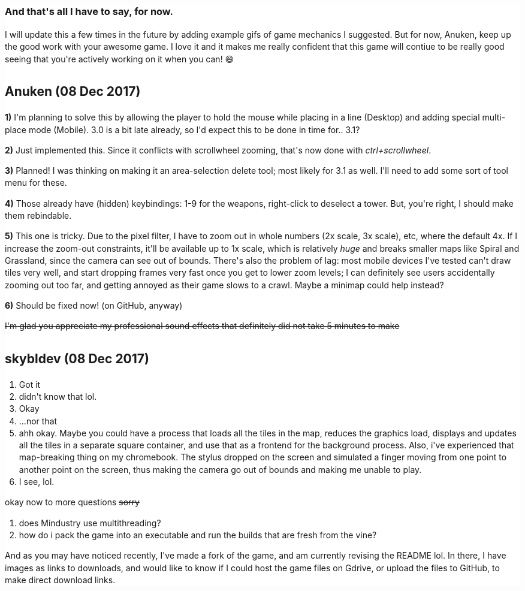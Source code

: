 ### And that's all I have to say, for now. 
I will update this a few times in the future by adding example gifs of game mechanics I suggested. But for now, Anuken, keep up the good work with your awesome game. I love it and it makes me really confident that this game will contiue to be really good seeing that you're actively working on it when you can! 😄 

## Anuken (08 Dec 2017)

**1)** I'm planning to solve this by allowing the player to hold the mouse while placing in a line (Desktop) and adding special multi-place mode (Mobile). 3.0 is a bit late already, so I'd expect this to be done in time for.. 3.1?

**2)** Just implemented this. Since it conflicts with scrollwheel zooming, that's now done with _ctrl+scrollwheel_.

**3)** Planned! I was thinking on making it an area-selection delete tool; most likely for 3.1 as well. I'll need to add some sort of tool menu for these.

**4)** Those already have (hidden) keybindings: 1-9 for the weapons, right-click to deselect a tower. But, you're right, I should make them rebindable.

**5)** This one is tricky. Due to the pixel filter, I have to zoom out in whole numbers (2x scale, 3x scale), etc, where the default 4x. If I increase the zoom-out constraints, it'll be available up to 1x scale, which is relatively _huge_ and breaks smaller maps like Spiral and Grassland, since the camera can see out of bounds. There's also the problem of lag: most mobile devices I've tested can't draw tiles very well, and start dropping frames very fast once you get to lower zoom levels; I can definitely see users accidentally zooming out too far, and getting annoyed as their game slows to a crawl. Maybe a minimap could help instead?

**6)** Should be fixed now! (on GitHub, anyway)

~~I'm glad you appreciate my professional sound effects that definitely did not take 5 minutes to make~~


## skybldev (08 Dec 2017)

1) Got it
2) didn't know that lol.
3) Okay
4) ...nor that
5) ahh okay. Maybe you could have a process that loads all the tiles in the map, reduces the graphics load, displays and updates all the tiles in a separate square container, and use that as a frontend for the background process. Also, i've experienced that map-breaking thing on my chromebook. The stylus dropped on the screen and simulated a finger moving from one point to another point on the screen, thus making the camera go out of bounds and making me unable to play.
6) I see, lol. 

okay now to more questions ~~sorry~~
1. does Mindustry use multithreading?
2. how do i pack the game into an executable and run the builds that are fresh from the vine?

And as you may have noticed recently, I've made a fork of the game, and am currently revising the README lol. In there, I have images as links to downloads, and would like to know if I could host the game files on Gdrive, or upload the files to GitHub, to make direct download links.
